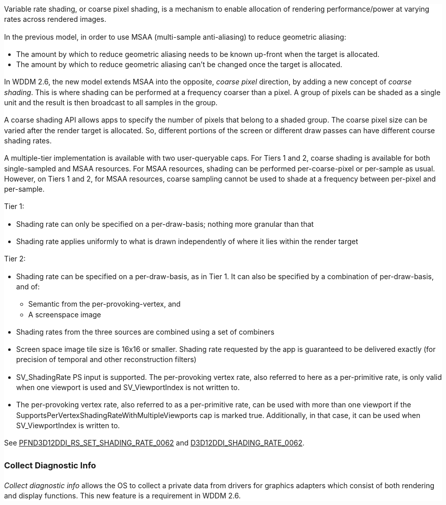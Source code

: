 Variable rate shading, or coarse pixel shading, is a mechanism to enable allocation of rendering performance/power at varying rates across rendered images.

In the previous model, in order to use MSAA (multi-sample anti-aliasing) to reduce geometric aliasing:

* The amount by which to reduce geometric aliasing needs to be known up-front when the target is allocated.
* The amount by which to reduce geometric aliasing can’t be changed once the target is allocated.

In WDDM 2.6, the new model extends MSAA into the opposite, *coarse pixel* direction, by adding a new concept of *coarse shading*. This is where shading can be performed at a frequency coarser than a pixel. A group of pixels can be shaded as a single unit and the result is then broadcast to all samples in the group.

A coarse shading API allows apps to specify the number of pixels that belong to a shaded group. The coarse pixel size can be varied after the render target is allocated. So, different portions of the screen or different draw passes can have different course shading rates.

A multiple-tier implementation is available with two user-queryable caps. For Tiers 1 and 2, coarse shading is available for both single-sampled and MSAA resources. For MSAA resources, shading can be performed per-coarse-pixel or per-sample as usual. However, on Tiers 1 and 2, for MSAA resources, coarse sampling cannot be used to shade at a frequency between per-pixel and per-sample.

Tier 1:

* Shading rate can only be specified on a per-draw-basis; nothing more granular than that

* Shading rate applies uniformly to what is drawn independently of where it lies within the render target  

Tier 2:

* Shading rate can be specified on a per-draw-basis, as in Tier 1. It can also be specified by a combination of per-draw-basis, and of:

  * Semantic from the per-provoking-vertex, and
  * A screenspace image

* Shading rates from the three sources are combined using a set of combiners
* Screen space image tile size is 16x16 or smaller. Shading rate requested by the app is guaranteed to be delivered exactly  (for precision of temporal and other reconstruction filters)

* SV_ShadingRate PS input is supported. The per-provoking vertex rate, also referred to here as a per-primitive rate, is only valid when one viewport is used and SV_ViewportIndex is not written to.

* The per-provoking vertex rate, also referred to as a per-primitive rate, can be used with more than one viewport if the SupportsPerVertexShadingRateWithMultipleViewports cap is marked true. Additionally, in that case, it can be used when SV_ViewportIndex is written to.

See [PFND3D12DDI_RS_SET_SHADING_RATE_0062](https://docs.microsoft.com/windows-hardware/drivers/ddi/d3d12umddi/nc-d3d12umddi-pfnd3d12ddi_rs_set_shading_rate_0062) and [D3D12DDI_SHADING_RATE_0062](https://docs.microsoft.com/windows-hardware/drivers/ddi/d3d12umddi/ne-d3d12umddi-d3d12ddi_shading_rate_0062).

### Collect Diagnostic Info

*Collect diagnostic info* allows the OS to collect a private data from drivers for graphics adapters which consist of both rendering and display functions. This new feature is a requirement in WDDM 2.6.

